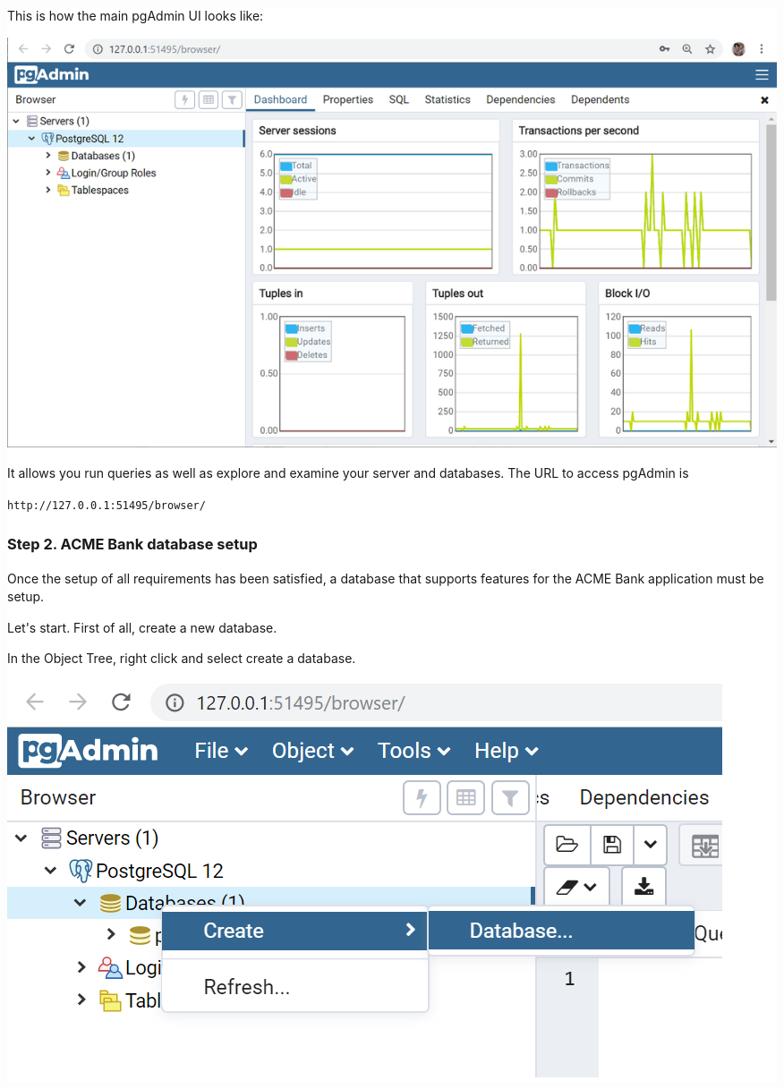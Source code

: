 This is how the main pgAdmin UI looks like:

![pgAdmin UI](./images/pgAdmin-start-2.png)

It allows you run queries as well as explore and examine your server and databases. The URL to access pgAdmin is

`http://127.0.0.1:51495/browser/`

### Step 2. ACME Bank database setup

Once the setup of all requirements has been satisfied, a database that supports features for the ACME Bank application must be setup.

Let's start. First of all, create a new database.

 In the Object Tree, right click and select create a database.

![Database creation - 0](./images/create-database-0.png)
